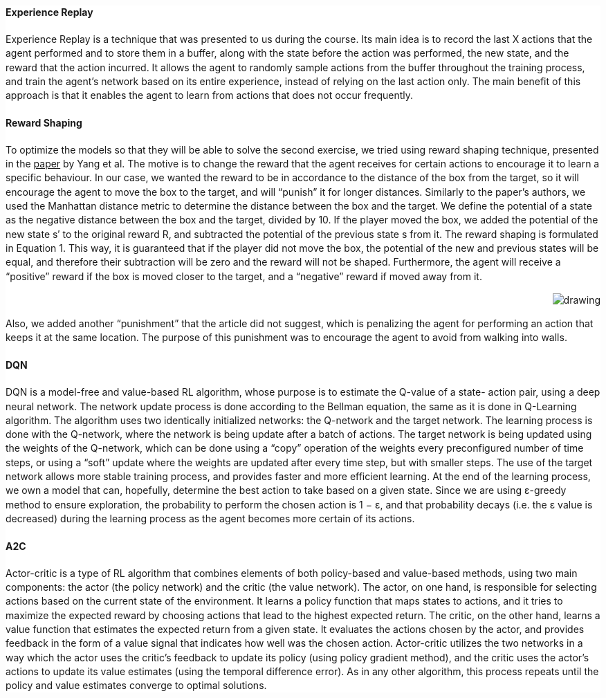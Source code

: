 #### Experience Replay
Experience Replay is a technique that was presented to us during the course. Its main idea is to record the last X actions that the agent performed and to store them in a buffer, along with the state before the action was performed, the new state, and the reward that the action incurred. It allows the agent to randomly sample actions from the buffer throughout the training process, and train the agent’s network based on its entire experience, instead of relying on the last action only. The main benefit of this approach is that it enables the agent to learn from actions that does not occur frequently.

#### Reward Shaping
To optimize the models so that they will be able to solve the second exercise, we tried using reward shaping technique, presented in the [paper](https://arxiv.org/pdf/2109.05022v1.pdf) by Yang et al. The motive is to change the reward that the agent receives for certain actions to encourage it to learn a specific behaviour. In our case, we wanted the reward to be in accordance to the distance of the box from the target, so it will encourage the agent to move the box to the target, and will “punish” it for longer distances. Similarly to the paper’s authors, we used the Manhattan distance metric to determine the distance between the box and the target. We define the potential of a state as the negative distance between the box and the target, divided by 10. If the player moved the box, we added the potential of the new state s′ to the original reward R, and subtracted the potential of the previous state s from it. The reward shaping is formulated in Equation 1. This way, it is guaranteed that if the player did not move the box, the potential of the new and previous states will be equal, and therefore their subtraction will be zero and the reward will not be shaped. Furthermore, the agent will receive a “positive” reward if the box is moved closer to the target, and a “negative” reward if moved away from it.

<p align="right">
  <img src="https://github.com/HadarPur/RU-RL/blob/main/Final%20project/images/eq1.png" alt="drawing" width="800"/>
</p>

Also, we added another “punishment” that the article did not suggest, which is penalizing the agent for performing an action that keeps it at the same location. The purpose of this punishment was to encourage the agent to avoid from walking into walls.

#### DQN
DQN is a model-free and value-based RL algorithm, whose purpose is to estimate the Q-value of a state- action pair, using a deep neural network. The network update process is done according to the Bellman equation, the same as it is done in Q-Learning algorithm. The algorithm uses two identically initialized networks: the Q-network and the target network. The learning process is done with the Q-network, where the network is being update after a batch of actions. The target network is being updated using the weights of the Q-network, which can be done using a “copy” operation of the weights every preconfigured number of time steps, or using a “soft” update where the weights are updated after every time step, but with smaller steps. The use of the target network allows more stable training process, and provides faster and more efficient learning. At the end of the learning process, we own a model that can, hopefully, determine the best action to take based on a given state. Since we are using ε-greedy method to ensure exploration, the probability to perform the chosen action is 1 − ε, and that probability decays (i.e. the ε value is decreased) during the learning process as the agent becomes more certain of its actions.

#### A2C
Actor-critic is a type of RL algorithm that combines elements of both policy-based and value-based methods, using two main components: the actor (the policy network) and the critic (the value network). The actor, on one hand, is responsible for selecting actions based on the current state of the environment. It learns a policy function that maps states to actions, and it tries to maximize the expected reward by choosing actions that lead to the highest expected return. The critic, on the other hand, learns a value function that estimates the expected return from a given state. It evaluates the actions chosen by the actor, and provides feedback in the form of a value signal that indicates how well was the chosen action. Actor-critic utilizes the two networks in a way which the actor uses the critic’s feedback to update its policy (using policy gradient method), and the critic uses the actor’s actions to update its value estimates (using the temporal difference error). As in any other algorithm, this process repeats until the policy and value estimates converge to optimal solutions.